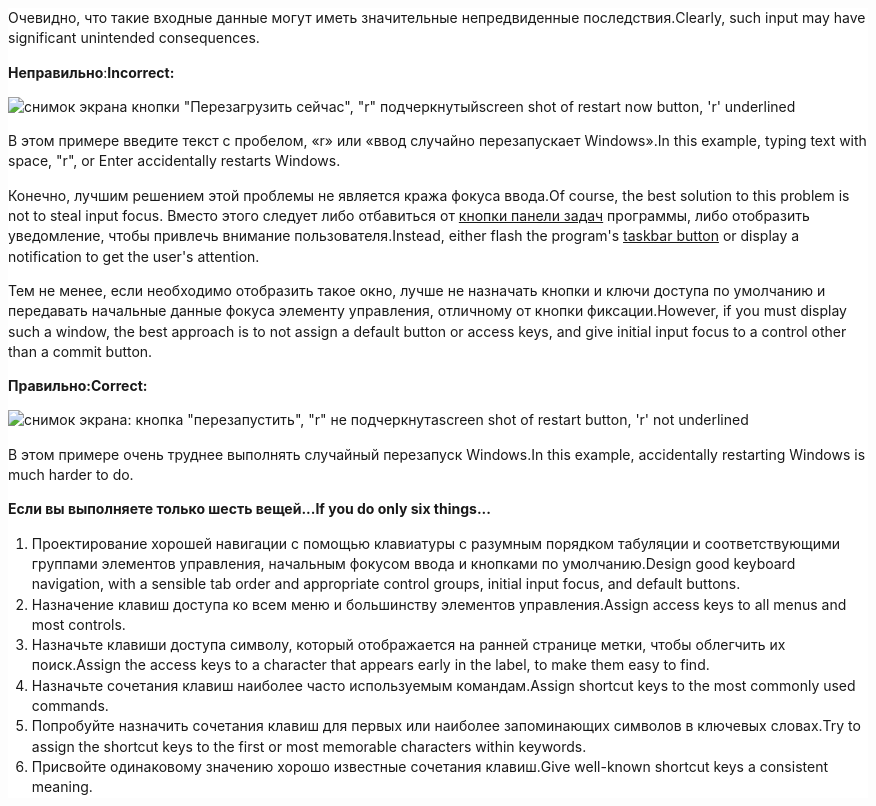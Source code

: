 <span data-ttu-id="75d38-270">Очевидно, что такие входные данные могут иметь значительные непредвиденные последствия.</span><span class="sxs-lookup"><span data-stu-id="75d38-270">Clearly, such input may have significant unintended consequences.</span></span>

<span data-ttu-id="75d38-271">**Неправильно**:</span><span class="sxs-lookup"><span data-stu-id="75d38-271">**Incorrect:**</span></span>

![<span data-ttu-id="75d38-272">снимок экрана кнопки "Перезагрузить сейчас", "r" подчеркнутый</span><span class="sxs-lookup"><span data-stu-id="75d38-272">screen shot of restart now button, 'r' underlined</span></span> ](images/inter-keyboard-image14.png)

<span data-ttu-id="75d38-273">В этом примере введите текст с пробелом, «r» или «ввод случайно перезапускает Windows».</span><span class="sxs-lookup"><span data-stu-id="75d38-273">In this example, typing text with space, "r", or Enter accidentally restarts Windows.</span></span>

<span data-ttu-id="75d38-274">Конечно, лучшим решением этой проблемы не является кража фокуса ввода.</span><span class="sxs-lookup"><span data-stu-id="75d38-274">Of course, the best solution to this problem is not to steal input focus.</span></span> <span data-ttu-id="75d38-275">Вместо этого следует либо отбавиться от [кнопки панели задач](winenv-taskbar.md) программы, либо отобразить уведомление, чтобы привлечь внимание пользователя.</span><span class="sxs-lookup"><span data-stu-id="75d38-275">Instead, either flash the program's [taskbar button](winenv-taskbar.md) or display a notification to get the user's attention.</span></span>

<span data-ttu-id="75d38-276">Тем не менее, если необходимо отобразить такое окно, лучше не назначать кнопки и ключи доступа по умолчанию и передавать начальные данные фокуса элементу управления, отличному от кнопки фиксации.</span><span class="sxs-lookup"><span data-stu-id="75d38-276">However, if you must display such a window, the best approach is to not assign a default button or access keys, and give initial input focus to a control other than a commit button.</span></span>

<span data-ttu-id="75d38-277">**Правильно:**</span><span class="sxs-lookup"><span data-stu-id="75d38-277">**Correct:**</span></span>

![<span data-ttu-id="75d38-278">снимок экрана: кнопка "перезапустить", "r" не подчеркнута</span><span class="sxs-lookup"><span data-stu-id="75d38-278">screen shot of restart button, 'r' not underlined</span></span> ](images/inter-keyboard-image15.png)

<span data-ttu-id="75d38-279">В этом примере очень труднее выполнять случайный перезапуск Windows.</span><span class="sxs-lookup"><span data-stu-id="75d38-279">In this example, accidentally restarting Windows is much harder to do.</span></span>

<span data-ttu-id="75d38-280">**Если вы выполняете только шесть вещей...**</span><span class="sxs-lookup"><span data-stu-id="75d38-280">**If you do only six things...**</span></span>

1.  <span data-ttu-id="75d38-281">Проектирование хорошей навигации с помощью клавиатуры с разумным порядком табуляции и соответствующими группами элементов управления, начальным фокусом ввода и кнопками по умолчанию.</span><span class="sxs-lookup"><span data-stu-id="75d38-281">Design good keyboard navigation, with a sensible tab order and appropriate control groups, initial input focus, and default buttons.</span></span>
2.  <span data-ttu-id="75d38-282">Назначение клавиш доступа ко всем меню и большинству элементов управления.</span><span class="sxs-lookup"><span data-stu-id="75d38-282">Assign access keys to all menus and most controls.</span></span>
3.  <span data-ttu-id="75d38-283">Назначьте клавиши доступа символу, который отображается на ранней странице метки, чтобы облегчить их поиск.</span><span class="sxs-lookup"><span data-stu-id="75d38-283">Assign the access keys to a character that appears early in the label, to make them easy to find.</span></span>
4.  <span data-ttu-id="75d38-284">Назначьте сочетания клавиш наиболее часто используемым командам.</span><span class="sxs-lookup"><span data-stu-id="75d38-284">Assign shortcut keys to the most commonly used commands.</span></span>
5.  <span data-ttu-id="75d38-285">Попробуйте назначить сочетания клавиш для первых или наиболее запоминающих символов в ключевых словах.</span><span class="sxs-lookup"><span data-stu-id="75d38-285">Try to assign the shortcut keys to the first or most memorable characters within keywords.</span></span>
6.  <span data-ttu-id="75d38-286">Присвойте одинаковому значению хорошо известные сочетания клавиш.</span><span class="sxs-lookup"><span data-stu-id="75d38-286">Give well-known shortcut keys a consistent meaning.</span></span>
